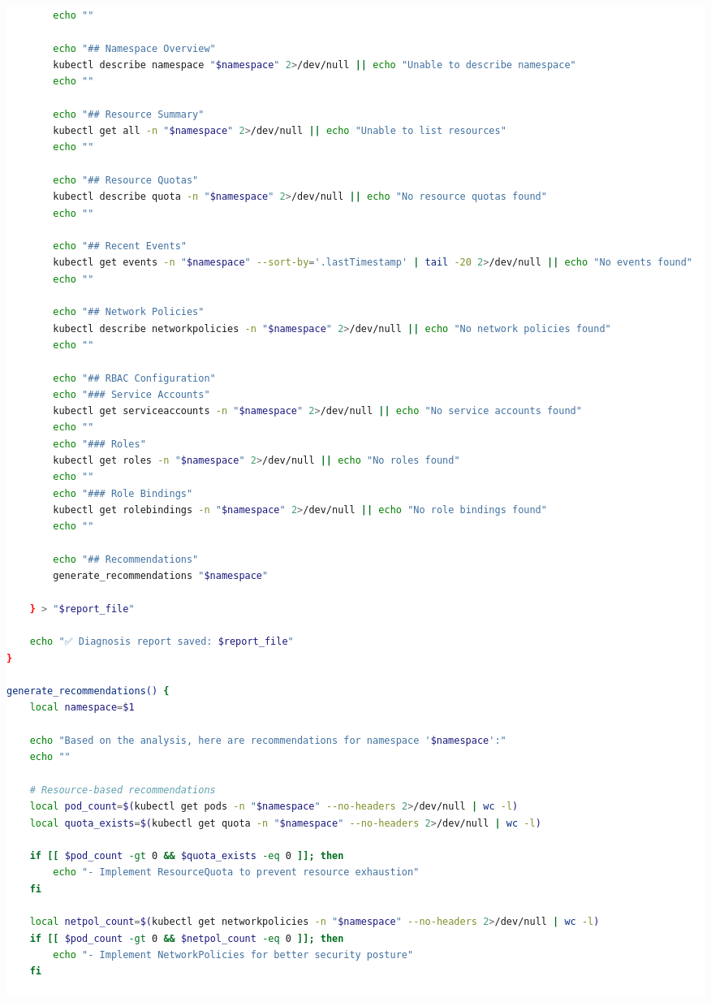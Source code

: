 ```bash
        echo ""
        
        echo "## Namespace Overview"
        kubectl describe namespace "$namespace" 2>/dev/null || echo "Unable to describe namespace"
        echo ""
        
        echo "## Resource Summary"
        kubectl get all -n "$namespace" 2>/dev/null || echo "Unable to list resources"
        echo ""
        
        echo "## Resource Quotas"
        kubectl describe quota -n "$namespace" 2>/dev/null || echo "No resource quotas found"
        echo ""
        
        echo "## Recent Events"
        kubectl get events -n "$namespace" --sort-by='.lastTimestamp' | tail -20 2>/dev/null || echo "No events found"
        echo ""
        
        echo "## Network Policies"
        kubectl describe networkpolicies -n "$namespace" 2>/dev/null || echo "No network policies found"
        echo ""
        
        echo "## RBAC Configuration"
        echo "### Service Accounts"
        kubectl get serviceaccounts -n "$namespace" 2>/dev/null || echo "No service accounts found"
        echo ""
        echo "### Roles"
        kubectl get roles -n "$namespace" 2>/dev/null || echo "No roles found"
        echo ""
        echo "### Role Bindings"
        kubectl get rolebindings -n "$namespace" 2>/dev/null || echo "No role bindings found"
        echo ""
        
        echo "## Recommendations"
        generate_recommendations "$namespace"
        
    } > "$report_file"
    
    echo "✅ Diagnosis report saved: $report_file"
}

generate_recommendations() {
    local namespace=$1
    
    echo "Based on the analysis, here are recommendations for namespace '$namespace':"
    echo ""
    
    # Resource-based recommendations
    local pod_count=$(kubectl get pods -n "$namespace" --no-headers 2>/dev/null | wc -l)
    local quota_exists=$(kubectl get quota -n "$namespace" --no-headers 2>/dev/null | wc -l)
    
    if [[ $pod_count -gt 0 && $quota_exists -eq 0 ]]; then
        echo "- Implement ResourceQuota to prevent resource exhaustion"
    fi
    
    local netpol_count=$(kubectl get networkpolicies -n "$namespace" --no-headers 2>/dev/null | wc -l)
    if [[ $pod_count -gt 0 && $netpol_count -eq 0 ]]; then
        echo "- Implement NetworkPolicies for better security posture"
    fi
    
```